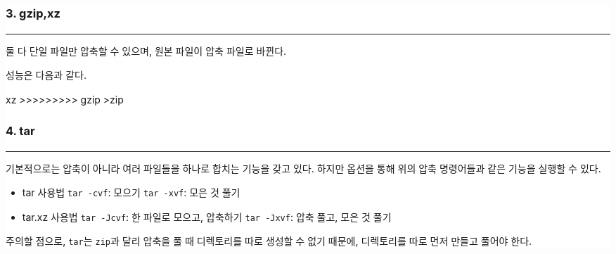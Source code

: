### 3. gzip,xz

---

둘 다 단일 파일만 압축할 수 있으며, 원본 파일이 압축 파일로 바뀐다.

성능은 다음과 같다.

xz >>>>>>>>> gzip >zip

### 4. tar

---

기본적으로는 압축이 아니라 여러 파일들을 하나로 합치는 기능을 갖고 있다.
하지만 옵션을 통해 위의 압축 명령어들과 같은 기능을 실행할 수 있다.

- tar 사용법
  `tar -cvf`: 모으기
  `tar -xvf`: 모은 것 풀기

- tar.xz 사용법
  `tar -Jcvf`: 한 파일로 모으고, 압축하기
  `tar -Jxvf`: 압축 풀고, 모은 것 풀기

주의할 점으로, `tar`는 `zip`과 달리 압축을 풀 때 디렉토리를 따로 생성할 수 없기 때문에, 디렉토리를 따로 먼저 만들고 풀어야 한다.
